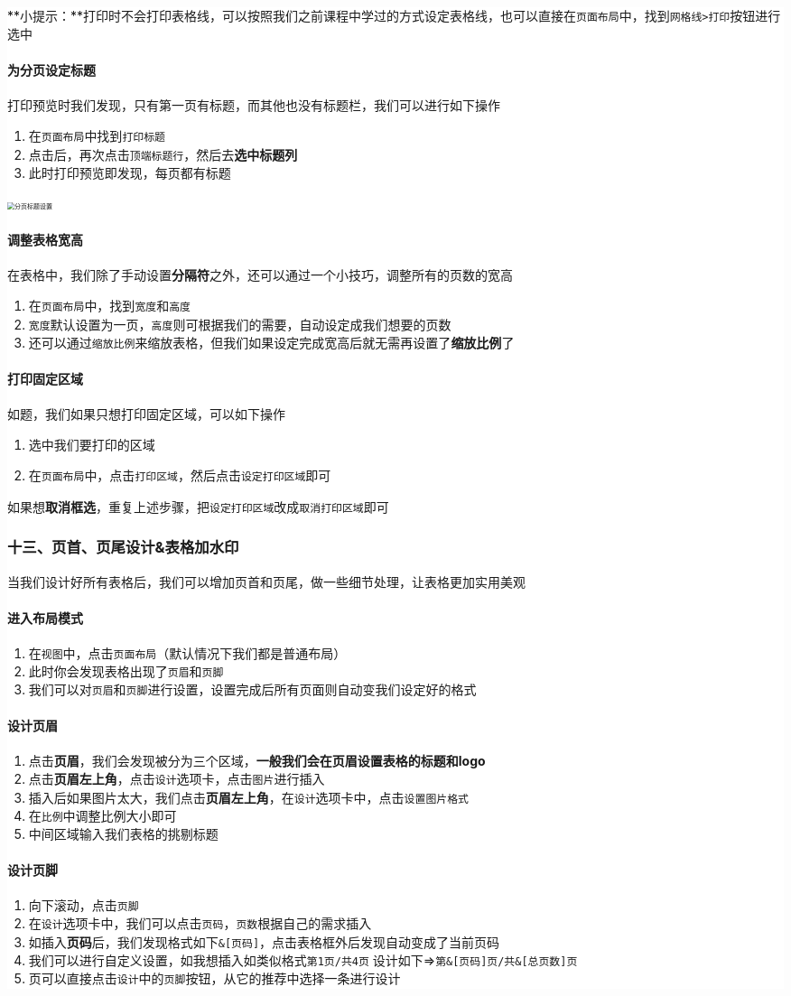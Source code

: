 **小提示：**打印时不会打印表格线，可以按照我们之前课程中学过的方式设定表格线，也可以直接在`页面布局`中，找到`网格线>打印`按钮进行选中

#### 为分页设定标题

打印预览时我们发现，只有第一页有标题，而其他也没有标题栏，我们可以进行如下操作

1. 在`页面布局`中找到`打印标题`
2. 点击后，再次点击`顶端标题行`，然后去**选中标题列**
3. 此时打印预览即发现，每页都有标题

<img src=".\img\分页标题设置.gif" alt="分页标题设置" style="zoom:50%;" />

#### 调整表格宽高

在表格中，我们除了手动设置**分隔符**之外，还可以通过一个小技巧，调整所有的页数的宽高

1. 在`页面布局`中，找到`宽度`和`高度`
2. `宽度`默认设置为一页，`高度`则可根据我们的需要，自动设定成我们想要的页数
3. 还可以通过`缩放比例`来缩放表格，但我们如果设定完成宽高后就无需再设置了**缩放比例**了

#### 打印固定区域

如题，我们如果只想打印固定区域，可以如下操作

1. 选中我们要打印的区域

2. 在`页面布局`中，点击`打印区域`，然后点击`设定打印区域`即可

如果想**取消框选**，重复上述步骤，把`设定打印区域`改成`取消打印区域`即可



### 十三、页首、页尾设计&表格加水印

当我们设计好所有表格后，我们可以增加页首和页尾，做一些细节处理，让表格更加实用美观

#### 进入布局模式

1. 在`视图`中，点击`页面布局`（默认情况下我们都是普通布局）
2. 此时你会发现表格出现了`页眉`和`页脚`
3. 我们可以对`页眉`和`页脚`进行设置，设置完成后所有页面则自动变我们设定好的格式

#### 设计页眉

1. 点击**页眉**，我们会发现被分为三个区域，**一般我们会在页眉设置表格的标题和logo**
2. 点击**页眉左上角**，点击`设计`选项卡，点击`图片`进行插入
3. 插入后如果图片太大，我们点击**页眉左上角**，在`设计`选项卡中，点击`设置图片格式`
4. 在`比例`中调整比例大小即可
5. 中间区域输入我们表格的挑剔标题

#### 设计页脚

1. 向下滚动，点击`页脚`
2. 在`设计`选项卡中，我们可以点击`页码`，`页数`根据自己的需求插入
3. 如插入**页码**后，我们发现格式如下`&[页码]`，点击表格框外后发现自动变成了当前页码
4. 我们可以进行自定义设置，如我想插入如类似格式`第1页/共4页` 设计如下=>`第&[页码]页/共&[总页数]页`
5. 页可以直接点击`设计`中的`页脚`按钮，从它的推荐中选择一条进行设计
